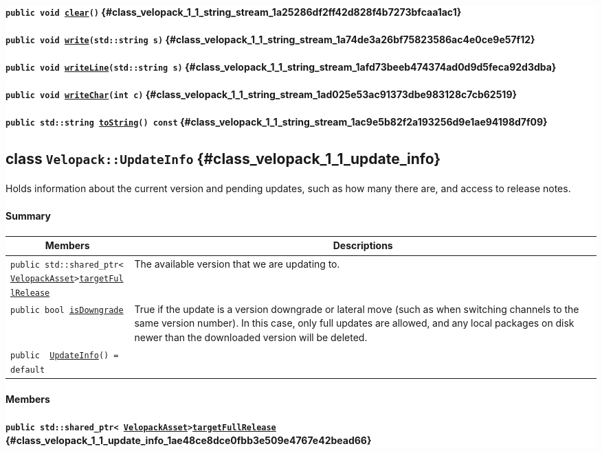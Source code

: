 #### `public void `[`clear`](#class_velopack_1_1_string_stream_1a25286df2ff42d828f4b7273bfcaa1ac1)`()` {#class_velopack_1_1_string_stream_1a25286df2ff42d828f4b7273bfcaa1ac1}

#### `public void `[`write`](#class_velopack_1_1_string_stream_1a74de3a26bf75823586ac4e0ce9e57f12)`(std::string s)` {#class_velopack_1_1_string_stream_1a74de3a26bf75823586ac4e0ce9e57f12}

#### `public void `[`writeLine`](#class_velopack_1_1_string_stream_1afd73beeb474374ad0d9d5feca92d3dba)`(std::string s)` {#class_velopack_1_1_string_stream_1afd73beeb474374ad0d9d5feca92d3dba}

#### `public void `[`writeChar`](#class_velopack_1_1_string_stream_1ad025e53ac91373dbe983128c7cb62519)`(int c)` {#class_velopack_1_1_string_stream_1ad025e53ac91373dbe983128c7cb62519}

#### `public std::string `[`toString`](#class_velopack_1_1_string_stream_1ac9e5b82f2a193256d9e1ae94198d7f09)`() const` {#class_velopack_1_1_string_stream_1ac9e5b82f2a193256d9e1ae94198d7f09}

## class `Velopack::UpdateInfo` {#class_velopack_1_1_update_info}

Holds information about the current version and pending updates, such as how many there are, and access to release notes.

#### Summary

 Members                        | Descriptions                                
--------------------------------|---------------------------------------------
`public std::shared_ptr< `[`VelopackAsset`](#class_velopack_1_1_velopack_asset)` > `[`targetFullRelease`](#class_velopack_1_1_update_info_1ae48ce8dce0fbb3e509e4767e42bead66) | The available version that we are updating to.
`public bool `[`isDowngrade`](#class_velopack_1_1_update_info_1a593247b70ac2ec4cc12870a7fa544f21) | True if the update is a version downgrade or lateral move (such as when switching channels to the same version number). In this case, only full updates are allowed, and any local packages on disk newer than the downloaded version will be deleted.
`public  `[`UpdateInfo`](#class_velopack_1_1_update_info_1ac124c42db882a61ca65f43a061fef338)`() = default` | 

#### Members

#### `public std::shared_ptr< `[`VelopackAsset`](#class_velopack_1_1_velopack_asset)` > `[`targetFullRelease`](#class_velopack_1_1_update_info_1ae48ce8dce0fbb3e509e4767e42bead66) {#class_velopack_1_1_update_info_1ae48ce8dce0fbb3e509e4767e42bead66}
